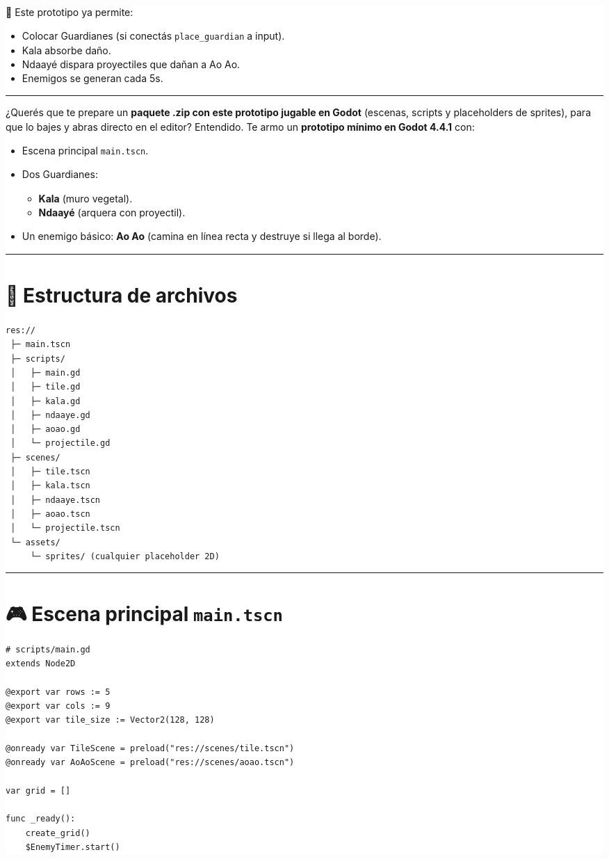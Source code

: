 
📌 Este prototipo ya permite:

* Colocar Guardianes (si conectás `place_guardian` a input).
* Kala absorbe daño.
* Ndaayé dispara proyectiles que dañan a Ao Ao.
* Enemigos se generan cada 5s.

---

¿Querés que te prepare un **paquete .zip con este prototipo jugable en Godot** (escenas, scripts y placeholders de sprites), para que lo bajes y abras directo en el editor?
Entendido. Te armo un **prototipo mínimo en Godot 4.4.1** con:

* Escena principal `main.tscn`.
* Dos Guardianes:

  * **Kala** (muro vegetal).
  * **Ndaayé** (arquera con proyectil).
* Un enemigo básico: **Ao Ao** (camina en línea recta y destruye si llega al borde).

---

# 📂 Estructura de archivos

```
res://
 ├─ main.tscn
 ├─ scripts/
 │   ├─ main.gd
 │   ├─ tile.gd
 │   ├─ kala.gd
 │   ├─ ndaaye.gd
 │   ├─ aoao.gd
 │   └─ projectile.gd
 ├─ scenes/
 │   ├─ tile.tscn
 │   ├─ kala.tscn
 │   ├─ ndaaye.tscn
 │   ├─ aoao.tscn
 │   └─ projectile.tscn
 └─ assets/
     └─ sprites/ (cualquier placeholder 2D)
```

---

# 🎮 Escena principal `main.tscn`

```gdscript
# scripts/main.gd
extends Node2D

@export var rows := 5
@export var cols := 9
@export var tile_size := Vector2(128, 128)

@onready var TileScene = preload("res://scenes/tile.tscn")
@onready var AoAoScene = preload("res://scenes/aoao.tscn")

var grid = []

func _ready():
    create_grid()
    $EnemyTimer.start()

```